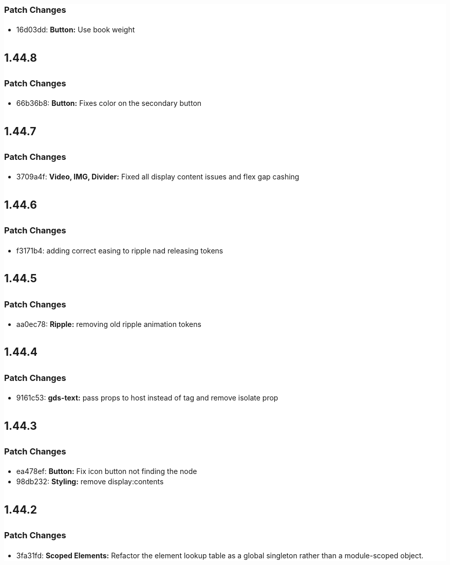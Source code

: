 ### Patch Changes

- 16d03dd: **Button:** Use book weight

## 1.44.8

### Patch Changes

- 66b36b8: **Button:** Fixes color on the secondary button

## 1.44.7

### Patch Changes

- 3709a4f: **Video, IMG, Divider:** Fixed all display content issues and flex gap cashing

## 1.44.6

### Patch Changes

- f3171b4: adding correct easing to ripple nad releasing tokens

## 1.44.5

### Patch Changes

- aa0ec78: **Ripple:** removing old ripple animation tokens

## 1.44.4

### Patch Changes

- 9161c53: **gds-text:** pass props to host instead of tag and remove isolate prop

## 1.44.3

### Patch Changes

- ea478ef: **Button:** Fix icon button not finding the node
- 98db232: **Styling:** remove display:contents

## 1.44.2

### Patch Changes

- 3fa31fd: **Scoped Elements:** Refactor the element lookup table as a global singleton rather than a module-scoped object.
